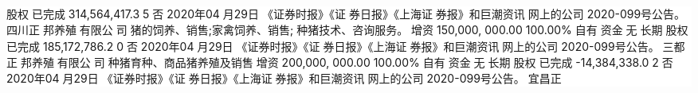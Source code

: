 股权
已完成
314,564,417.3
5
否
2020年04
月29日
《证券时报》《证
券日报》《上海证
券报》和巨潮资讯
网上的公司
2020-099号公告。
四川正
邦养殖
有限公
司
猪的饲养、销售;家禽饲养、销售;
种猪技术、咨询服务。
增资
150,000,
000.00
100.00%
自有
资金
无
长期
股权
已完成
185,172,786.2
0
否
2020年04
月29日
《证券时报》《证
券日报》《上海证
券报》和巨潮资讯
网上的公司
2020-099号公告。
三都正
邦养殖
有限公
司
种猪育种、商品猪养殖及销售
增资
200,000,
000.00
100.00%
自有
资金
无
长期
股权
已完成
-14,384,338.0
2
否
2020年04
月29日
《证券时报》《证
券日报》《上海证
券报》和巨潮资讯
网上的公司
2020-099号公告。
宜昌正